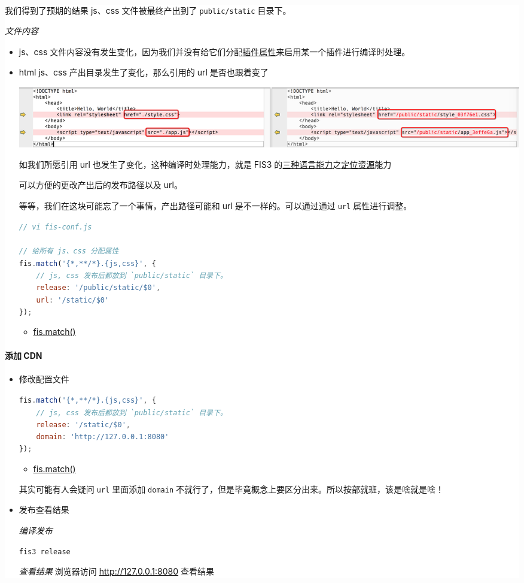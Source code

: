 我们得到了预期的结果 js、css 文件被最终产出到了 `public/static` 目录下。

*文件内容*

- js、css 文件内容没有发生变化，因为我们并没有给它们分配[插件属性][]来启用某一个插件进行编译时处理。
- html js、css 产出目录发生了变化，那么引用的 url 是否也跟着变了

    ![](./img/qk-task-3-html-diff.png)
    
    如我们所愿引用 url 也发生了变化，这种编译时处理能力，就是 FIS3 的[三种语言能力][]之[定位资源][]能力
    
    可以方便的更改产出后的发布路径以及 url。
    
    等等，我们在这块可能忘了一个事情，产出路径可能和 url 是不一样的。可以通过通过 `url` 属性进行调整。
    
    ```js
    // vi fis-conf.js
    
    // 给所有 js、css 分配属性
    fis.match('{*,**/*}.{js,css}', {
        // js, css 发布后都放到 `public/static` 目录下。
        release: '/public/static/$0',
        url: '/static/$0'
    });
    ```
    - [fis.match()]
    
#### 添加 CDN

- 修改配置文件

    ```js
    fis.match('{*,**/*}.{js,css}', {
        // js, css 发布后都放到 `public/static` 目录下。
        release: '/static/$0',
        domain: 'http://127.0.0.1:8080'
    });
    ```
    - [fis.match()]
    
    
    其实可能有人会疑问 `url` 里面添加 `domain` 不就行了，但是毕竟概念上要区分出来。所以按部就班，该是啥就是啥！
    
- 发布查看结果

    *编译发布*
    ```
    fis3 release
    ```
    *查看结果*
    浏览器访问 http://127.0.0.1:8080 查看结果
    

[node]: http://nodejs.org
[插件属性]: Api#插件属性
[三种语言能力]: 关于三种语言能力
[定位资源]: 定位资源
[配置 API]: Api
[fis.match()]: Api#fismatch